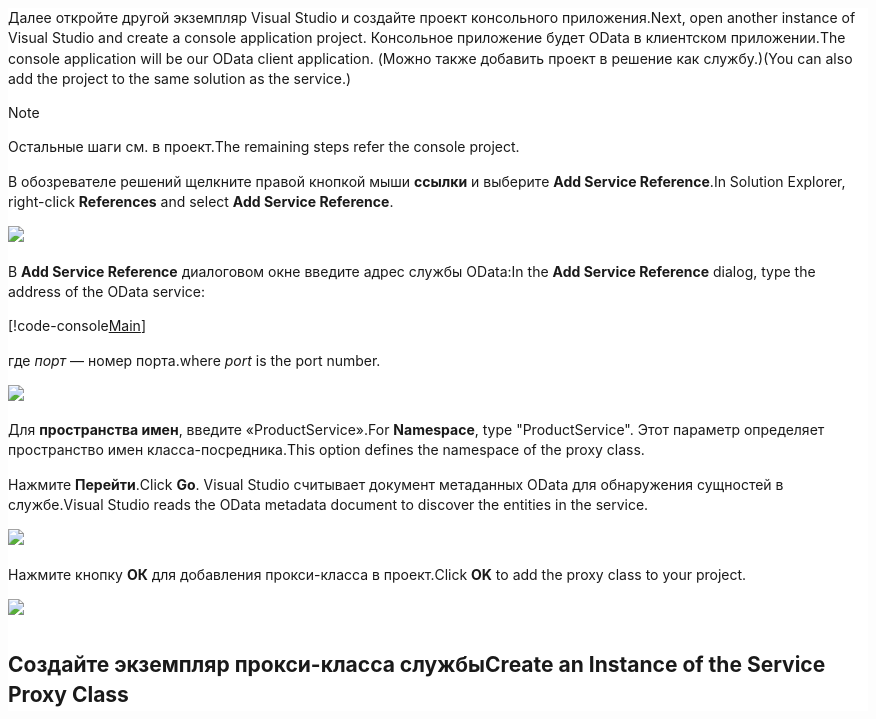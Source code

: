 <span data-ttu-id="0aa2f-128">Далее откройте другой экземпляр Visual Studio и создайте проект консольного приложения.</span><span class="sxs-lookup"><span data-stu-id="0aa2f-128">Next, open another instance of Visual Studio and create a console application project.</span></span> <span data-ttu-id="0aa2f-129">Консольное приложение будет OData в клиентском приложении.</span><span class="sxs-lookup"><span data-stu-id="0aa2f-129">The console application will be our OData client application.</span></span> <span data-ttu-id="0aa2f-130">(Можно также добавить проект в решение как службу.)</span><span class="sxs-lookup"><span data-stu-id="0aa2f-130">(You can also add the project to the same solution as the service.)</span></span>

> [!NOTE]
> <span data-ttu-id="0aa2f-131">Остальные шаги см. в проект.</span><span class="sxs-lookup"><span data-stu-id="0aa2f-131">The remaining steps refer the console project.</span></span>


<span data-ttu-id="0aa2f-132">В обозревателе решений щелкните правой кнопкой мыши **ссылки** и выберите **Add Service Reference**.</span><span class="sxs-lookup"><span data-stu-id="0aa2f-132">In Solution Explorer, right-click **References** and select **Add Service Reference**.</span></span>

![](calling-an-odata-service-from-a-net-client/_static/image3.png)

<span data-ttu-id="0aa2f-133">В **Add Service Reference** диалоговом окне введите адрес службы OData:</span><span class="sxs-lookup"><span data-stu-id="0aa2f-133">In the **Add Service Reference** dialog, type the address of the OData service:</span></span>

[!code-console[Main](calling-an-odata-service-from-a-net-client/samples/sample1.cmd)]

<span data-ttu-id="0aa2f-134">где *порт* — номер порта.</span><span class="sxs-lookup"><span data-stu-id="0aa2f-134">where *port* is the port number.</span></span>

[![](calling-an-odata-service-from-a-net-client/_static/image5.png)](calling-an-odata-service-from-a-net-client/_static/image4.png)

<span data-ttu-id="0aa2f-135">Для **пространства имен**, введите «ProductService».</span><span class="sxs-lookup"><span data-stu-id="0aa2f-135">For **Namespace**, type "ProductService".</span></span> <span data-ttu-id="0aa2f-136">Этот параметр определяет пространство имен класса-посредника.</span><span class="sxs-lookup"><span data-stu-id="0aa2f-136">This option defines the namespace of the proxy class.</span></span>

<span data-ttu-id="0aa2f-137">Нажмите **Перейти**.</span><span class="sxs-lookup"><span data-stu-id="0aa2f-137">Click **Go**.</span></span> <span data-ttu-id="0aa2f-138">Visual Studio считывает документ метаданных OData для обнаружения сущностей в службе.</span><span class="sxs-lookup"><span data-stu-id="0aa2f-138">Visual Studio reads the OData metadata document to discover the entities in the service.</span></span>

[![](calling-an-odata-service-from-a-net-client/_static/image7.png)](calling-an-odata-service-from-a-net-client/_static/image6.png)

<span data-ttu-id="0aa2f-139">Нажмите кнопку **ОК** для добавления прокси-класса в проект.</span><span class="sxs-lookup"><span data-stu-id="0aa2f-139">Click **OK** to add the proxy class to your project.</span></span>

![](calling-an-odata-service-from-a-net-client/_static/image8.png)

## <a name="create-an-instance-of-the-service-proxy-class"></a><span data-ttu-id="0aa2f-140">Создайте экземпляр прокси-класса службы</span><span class="sxs-lookup"><span data-stu-id="0aa2f-140">Create an Instance of the Service Proxy Class</span></span>
